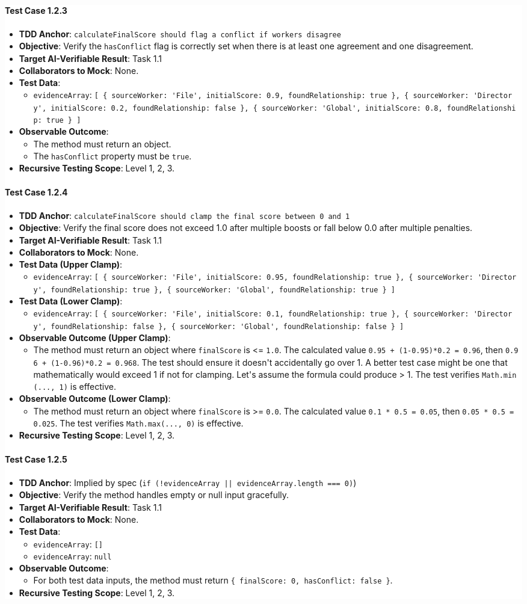 #### Test Case 1.2.3
-   **TDD Anchor**: `calculateFinalScore should flag a conflict if workers disagree`
-   **Objective**: Verify the `hasConflict` flag is correctly set when there is at least one agreement and one disagreement.
-   **Target AI-Verifiable Result**: Task 1.1
-   **Collaborators to Mock**: None.
-   **Test Data**:
    -   `evidenceArray`: `[ { sourceWorker: 'File', initialScore: 0.9, foundRelationship: true }, { sourceWorker: 'Directory', initialScore: 0.2, foundRelationship: false }, { sourceWorker: 'Global', initialScore: 0.8, foundRelationship: true } ]`
-   **Observable Outcome**:
    -   The method must return an object.
    -   The `hasConflict` property must be `true`.
-   **Recursive Testing Scope**: Level 1, 2, 3.

#### Test Case 1.2.4
-   **TDD Anchor**: `calculateFinalScore should clamp the final score between 0 and 1`
-   **Objective**: Verify the final score does not exceed 1.0 after multiple boosts or fall below 0.0 after multiple penalties.
-   **Target AI-Verifiable Result**: Task 1.1
-   **Collaborators to Mock**: None.
-   **Test Data (Upper Clamp)**:
    -   `evidenceArray`: `[ { sourceWorker: 'File', initialScore: 0.95, foundRelationship: true }, { sourceWorker: 'Directory', foundRelationship: true }, { sourceWorker: 'Global', foundRelationship: true } ]`
-   **Test Data (Lower Clamp)**:
    -   `evidenceArray`: `[ { sourceWorker: 'File', initialScore: 0.1, foundRelationship: true }, { sourceWorker: 'Directory', foundRelationship: false }, { sourceWorker: 'Global', foundRelationship: false } ]`
-   **Observable Outcome (Upper Clamp)**:
    -   The method must return an object where `finalScore` is <= `1.0`. The calculated value `0.95 + (1-0.95)*0.2 = 0.96`, then `0.96 + (1-0.96)*0.2 = 0.968`. The test should ensure it doesn't accidentally go over 1. A better test case might be one that mathematically would exceed 1 if not for clamping. Let's assume the formula could produce > 1. The test verifies `Math.min(..., 1)` is effective.
-   **Observable Outcome (Lower Clamp)**:
    -   The method must return an object where `finalScore` is >= `0.0`. The calculated value `0.1 * 0.5 = 0.05`, then `0.05 * 0.5 = 0.025`. The test verifies `Math.max(..., 0)` is effective.
-   **Recursive Testing Scope**: Level 1, 2, 3.

#### Test Case 1.2.5
-   **TDD Anchor**: Implied by spec (`if (!evidenceArray || evidenceArray.length === 0)`)
-   **Objective**: Verify the method handles empty or null input gracefully.
-   **Target AI-Verifiable Result**: Task 1.1
-   **Collaborators to Mock**: None.
-   **Test Data**:
    -   `evidenceArray`: `[]`
    -   `evidenceArray`: `null`
-   **Observable Outcome**:
    -   For both test data inputs, the method must return `{ finalScore: 0, hasConflict: false }`.
-   **Recursive Testing Scope**: Level 1, 2, 3.
